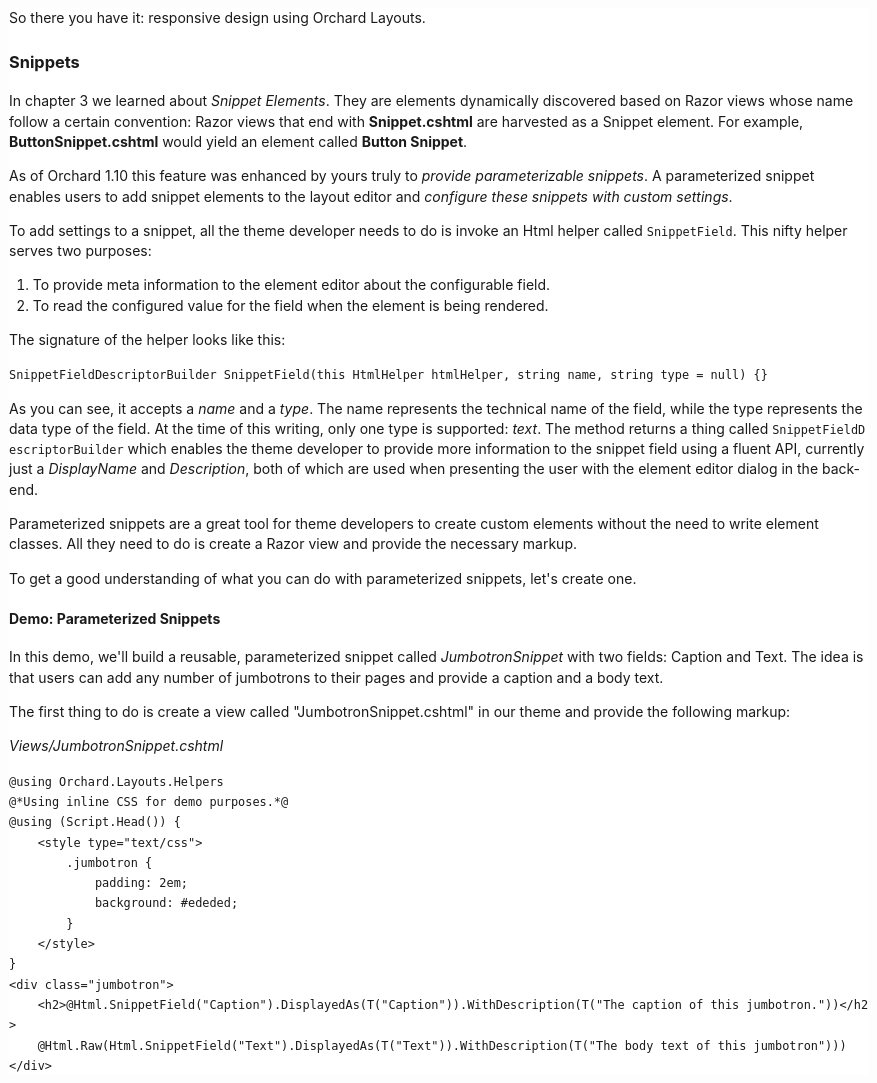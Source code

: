 So there you have it: responsive design using Orchard Layouts.

### Snippets ###
In chapter 3 we learned about *Snippet Elements*. They are elements dynamically discovered based on Razor views whose name follow a certain convention: Razor views that end with **Snippet.cshtml** are harvested as a Snippet element. For example, **ButtonSnippet.cshtml** would yield an element called **Button Snippet**.

As of Orchard 1.10 this feature was enhanced by yours truly to *provide parameterizable snippets*. A parameterized snippet enables users to add snippet elements to the layout editor and *configure these snippets with custom settings*.

To add settings to a snippet, all the theme developer needs to do is invoke an Html helper called `SnippetField`. This nifty helper serves two purposes:

1. To provide meta information to the element editor about the configurable field.
2. To read the configured value for the field when the element is being rendered.

The signature of the helper looks like this:  

```
SnippetFieldDescriptorBuilder SnippetField(this HtmlHelper htmlHelper, string name, string type = null) {}
```

As you can see, it accepts a *name* and a *type*. The name represents the technical name of the field, while the type represents the data type of the field. At the time of this writing, only one type is supported: *text*.
The method returns a thing called `SnippetFieldDescriptorBuilder` which enables the theme developer to provide more information to the snippet field using a fluent API, currently just a *DisplayName* and *Description*, both of which are used when presenting the user with the element editor dialog in the back-end.

Parameterized snippets are a great tool for theme developers to create custom elements without the need to write element classes. All they need to do is create a Razor view and provide the necessary markup.

To get a good understanding of what you can do with parameterized snippets, let's create one.

#### Demo: Parameterized Snippets ####
In this demo, we'll build a reusable, parameterized snippet called *JumbotronSnippet* with two fields: Caption and Text. The idea is that users can add any number of jumbotrons to their pages and provide a caption and a body text.

The first thing to do is create a view called "JumbotronSnippet.cshtml" in our theme and provide the following markup:

*Views/JumbotronSnippet.cshtml*
```
@using Orchard.Layouts.Helpers
@*Using inline CSS for demo purposes.*@
@using (Script.Head()) {
    <style type="text/css">
        .jumbotron {
            padding: 2em;
            background: #ededed;
        }
    </style>
}
<div class="jumbotron">
    <h2>@Html.SnippetField("Caption").DisplayedAs(T("Caption")).WithDescription(T("The caption of this jumbotron."))</h2>
    @Html.Raw(Html.SnippetField("Text").DisplayedAs(T("Text")).WithDescription(T("The body text of this jumbotron")))
</div>
```
